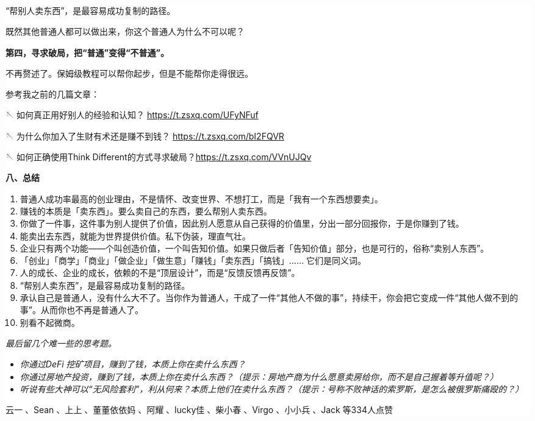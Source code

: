 “帮别人卖东西”，是最容易成功复制的路径。

既然其他普通人都可以做出来，你这个普通人为什么不可以呢？

**第四，寻求破局，把“普通”变得“不普通”。**

不再赘述了。保姆级教程可以帮你起步，但是不能帮你走得很远。

参考我之前的几篇文章：

🪡 如何真正用好别人的经验和认知？ <https://t.zsxq.com/UFyNFuf>

🪡 为什么你加入了生财有术还是赚不到钱？ <https://t.zsxq.com/bI2FQVR>

🪡 如何正确使用Think Different的方式寻求破局？<https://t.zsxq.com/VVnUJQv>

**八、总结**

1. 普通人成功率最高的创业理由，不是情怀、改变世界、不想打工，而是「我有一个东西想要卖」。
2. 赚钱的本质是「卖东西」。要么卖自己的东西，要么帮别人卖东西。
3. 你做了一件事，这件事为别人提供了价值，因此别人愿意从自己获得的价值里，分出一部分回报你，于是你赚到了钱。
4. 能卖出去东西，就能为世界提供价值。私下伪装，理直气壮。
5. 企业只有两个功能——个叫创造价值，一个叫告知价值。如果只做后者「告知价值」部分，也是可行的，俗称“卖别人东西”。
6. 「创业」「商学」「商业」「做企业」「做生意」「赚钱」「卖东西」「搞钱」…… 它们是同义词。
7. 人的成长、企业的成长，依赖的不是“顶层设计”，而是“反馈反馈再反馈”。
8. “帮别人卖东西”，是最容易成功复制的路径。
9. 承认自己是普通人，没有什么大不了。当你作为普通人，干成了一件“其他人不做的事”，持续干，你会把它变成一件“其他人做不到的事”。从而你也不再是普通人了。
10. 别看不起微商。

*最后留几个难一些的思考题。*

* *你通过DeFi 挖矿项目，赚到了钱，本质上你在卖什么东西？*
* *你通过房地产投资，赚到了钱，本质上你在卖什么东西？（提示：房地产商为什么愿意卖房给你，而不是自己握着等升值呢？）*
* *听说有些大神可以“无风险套利”，利从何来？本质上他们在卖什么东西？（提示：号称不败神话的索罗斯，是怎么被俄罗斯痛殴的？）*

云一 、Sean 、上上 、董董依依妈 、阿耀 、lucky佳 、柴小春 、Virgo 、小小兵 、Jack 等334人点赞

